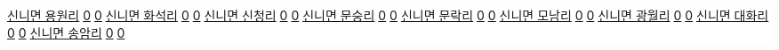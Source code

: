 
  <tr class="item">
    <td><a href="4313035021.html">신니면 용원리</a></td>
    <td><a href="4313035021.html">0</a></td>
    <td><a href="4313035021.html">0</a></td>
  </tr>
    

  <tr class="item">
    <td><a href="4313035022.html">신니면 화석리</a></td>
    <td><a href="4313035022.html">0</a></td>
    <td><a href="4313035022.html">0</a></td>
  </tr>
    

  <tr class="item">
    <td><a href="4313035023.html">신니면 신청리</a></td>
    <td><a href="4313035023.html">0</a></td>
    <td><a href="4313035023.html">0</a></td>
  </tr>
    

  <tr class="item">
    <td><a href="4313035024.html">신니면 문숭리</a></td>
    <td><a href="4313035024.html">0</a></td>
    <td><a href="4313035024.html">0</a></td>
  </tr>
    

  <tr class="item">
    <td><a href="4313035025.html">신니면 문락리</a></td>
    <td><a href="4313035025.html">0</a></td>
    <td><a href="4313035025.html">0</a></td>
  </tr>
    

  <tr class="item">
    <td><a href="4313035026.html">신니면 모남리</a></td>
    <td><a href="4313035026.html">0</a></td>
    <td><a href="4313035026.html">0</a></td>
  </tr>
    

  <tr class="item">
    <td><a href="4313035027.html">신니면 광월리</a></td>
    <td><a href="4313035027.html">0</a></td>
    <td><a href="4313035027.html">0</a></td>
  </tr>
    

  <tr class="item">
    <td><a href="4313035028.html">신니면 대화리</a></td>
    <td><a href="4313035028.html">0</a></td>
    <td><a href="4313035028.html">0</a></td>
  </tr>
    

  <tr class="item">
    <td><a href="4313035029.html">신니면 송암리</a></td>
    <td><a href="4313035029.html">0</a></td>
    <td><a href="4313035029.html">0</a></td>
  </tr>
    